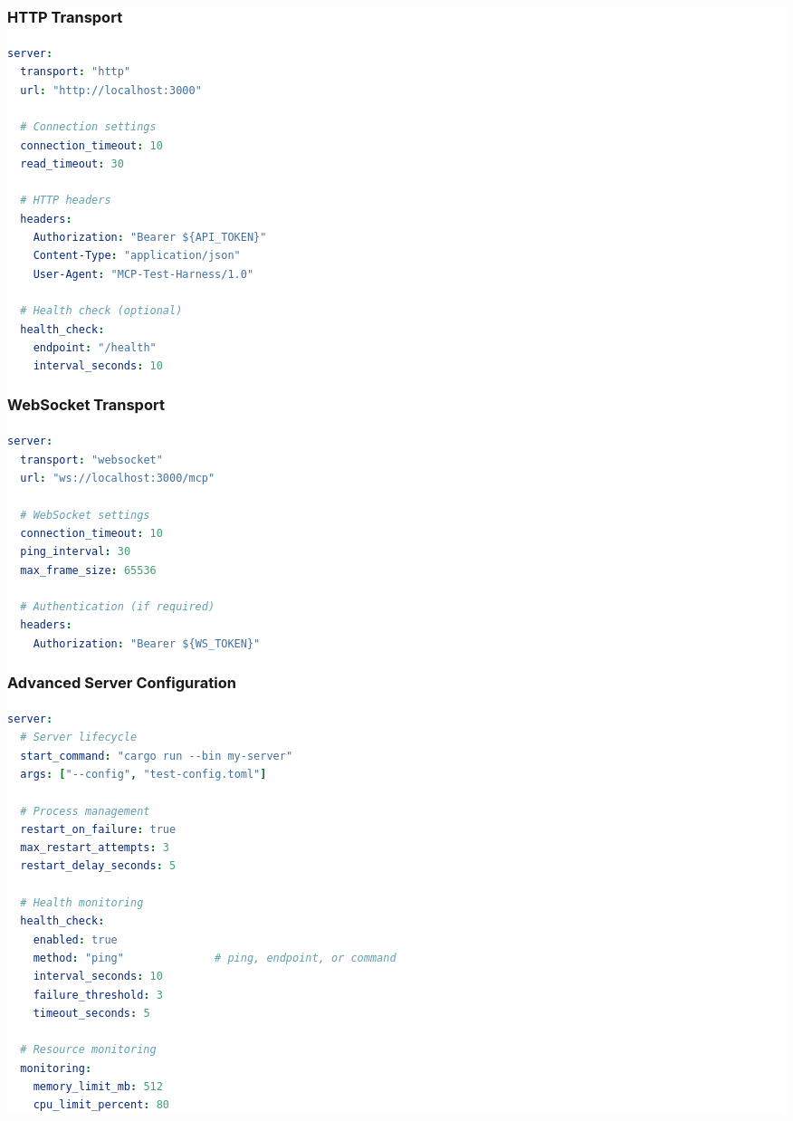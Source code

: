 ### HTTP Transport

```yaml
server:
  transport: "http"
  url: "http://localhost:3000"
  
  # Connection settings
  connection_timeout: 10
  read_timeout: 30
  
  # HTTP headers
  headers:
    Authorization: "Bearer ${API_TOKEN}"
    Content-Type: "application/json"
    User-Agent: "MCP-Test-Harness/1.0"
  
  # Health check (optional)
  health_check:
    endpoint: "/health"
    interval_seconds: 10
```

### WebSocket Transport

```yaml
server:
  transport: "websocket"
  url: "ws://localhost:3000/mcp"
  
  # WebSocket settings
  connection_timeout: 10
  ping_interval: 30
  max_frame_size: 65536
  
  # Authentication (if required)
  headers:
    Authorization: "Bearer ${WS_TOKEN}"
```

### Advanced Server Configuration

```yaml
server:
  # Server lifecycle
  start_command: "cargo run --bin my-server"
  args: ["--config", "test-config.toml"]
  
  # Process management
  restart_on_failure: true
  max_restart_attempts: 3
  restart_delay_seconds: 5
  
  # Health monitoring
  health_check:
    enabled: true
    method: "ping"              # ping, endpoint, or command
    interval_seconds: 10
    failure_threshold: 3
    timeout_seconds: 5
  
  # Resource monitoring
  monitoring:
    memory_limit_mb: 512
    cpu_limit_percent: 80
```